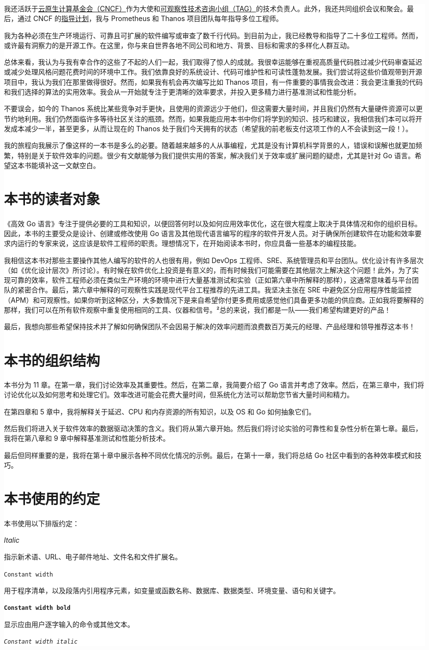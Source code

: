 我还活跃于[云原生计算基金会（CNCF）](https://cncf.io)作为大使和[可观察性技术咨询小组（TAG）](https://oreil.ly/f9UYG)的技术负责人。此外，我还共同组织会议和聚会。最后，通过 CNCF 的[指导计划](https://oreil.ly/rU0bg)，我与 Prometheus 和 Thanos 项目团队每年指导多位工程师。

我为各种必须在生产环境运行、可靠且可扩展的软件编写或审查了数千行代码。到目前为止，我已经教导和指导了二十多位工程师。然而，或许最有洞察力的是开源工作。在这里，你与来自世界各地不同公司和地方、背景、目标和需求的多样化人群互动。

总体来看，我认为与我有幸合作的这些了不起的人们一起，我们取得了惊人的成就。我很幸运能够在重视高质量代码胜过减少代码审查延迟或减少处理风格问题花费时间的环境中工作。我们依靠良好的系统设计、代码可维护性和可读性蓬勃发展。我们尝试将这些价值观带到开源项目中，我认为我们在那里做得很好。然而，如果我有机会再次编写比如 Thanos 项目，有一件重要的事情我会改进：我会更注重我的代码和我们选择的算法的实用效率。我会从一开始就专注于更清晰的效率要求，并投入更多精力进行基准测试和性能分析。

不要误会，如今的 Thanos 系统比某些竞争对手更快，且使用的资源远少于他们，但这需要大量时间，并且我们仍然有大量硬件资源可以更节约地利用。我们仍然面临许多等待社区关注的瓶颈。然而，如果我能应用本书中你们将学到的知识、技巧和建议，我相信我们本可以将开发成本减少一半，甚至更多，从而让现在的 Thanos 处于我们今天拥有的状态（希望我的前老板支付这项工作的人不会读到这一段！）。

我的旅程向我展示了像这样的一本书是多么的必要。随着越来越多的人从事编程，尤其是没有计算机科学背景的人，错误和误解也就更加频繁，特别是关于软件效率的问题。很少有文献能够为我们提供实用的答案，解决我们关于效率或扩展问题的疑虑，尤其是针对 Go 语言。希望这本书能填补这一文献空白。

# 本书的读者对象

《高效 Go 语言》专注于提供必要的工具和知识，以便回答何时以及如何应用效率优化，这在很大程度上取决于具体情况和你的组织目标。因此，本书的主要受众是设计、创建或修改使用 Go 语言及其他现代语言编写的程序的软件开发人员。对于确保所创建软件在功能和效率要求内运行的专家来说，这应该是软件工程师的职责。理想情况下，在开始阅读本书时，你应具备一些基本的编程技能。

我相信这本书对那些主要操作其他人编写的软件的人也很有用，例如 DevOps 工程师、SRE、系统管理员和平台团队。优化设计有许多层次（如《优化设计层次》所讨论）。有时候在软件优化上投资是有意义的，而有时候我们可能需要在其他层次上解决这个问题！此外，为了实现可靠的效率，软件工程师必须在类似生产环境的环境中进行大量基准测试和实验（正如第六章中所解释的那样），这通常意味着与平台团队的紧密合作。最后，第六章中解释的可观察性实践是现代平台工程推荐的先进工具。我坚决主张在 SRE 中避免区分应用程序性能监控（APM）和可观察性。如果你听到这种区分，大多数情况下是来自希望你付更多费用或感觉他们具备更多功能的供应商。正如我将要解释的那样，我们可以在所有软件观察中重复使用相同的工具、仪器和信号。²总的来说，我们都是一队——我们希望构建更好的产品！

最后，我想向那些希望保持技术并了解如何确保团队不会因易于解决的效率问题而浪费数百万美元的经理、产品经理和领导推荐这本书！

# 本书的组织结构

本书分为 11 章。在第一章，我们讨论效率及其重要性。然后，在第二章，我简要介绍了 Go 语言并考虑了效率。然后，在第三章中，我们将讨论优化以及如何思考和处理它们。效率改进可能会花费大量时间，但系统化方法可以帮助您节省大量时间和精力。

在第四章和 5 章中，我将解释关于延迟、CPU 和内存资源的所有知识，以及 OS 和 Go 如何抽象它们。

然后我们将进入关于软件效率的数据驱动决策的含义。我们将从第六章开始。然后我们将讨论实验的可靠性和复杂性分析在第七章。最后，我将在第八章和 9 章中解释基准测试和性能分析技术。

最后但同样重要的是，我将在第十章中展示各种不同优化情况的示例。最后，在第十一章，我们将总结 Go 社区中看到的各种效率模式和技巧。

# 本书使用的约定

本书使用以下排版约定：

*Italic*

指示新术语、URL、电子邮件地址、文件名和文件扩展名。

`Constant width`

用于程序清单，以及段落内引用程序元素，如变量或函数名称、数据库、数据类型、环境变量、语句和关键字。

**`Constant width bold`**

显示应由用户逐字输入的命令或其他文本。

*`Constant width italic`*
